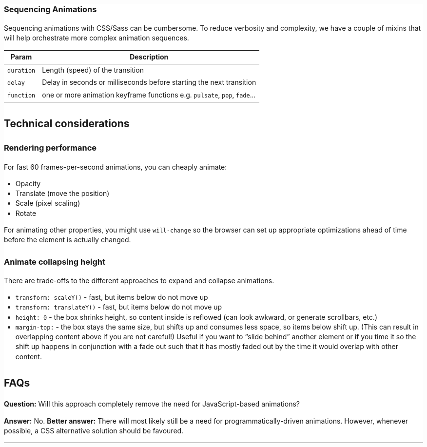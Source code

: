 ### Sequencing Animations

Sequencing animations with CSS/Sass can be cumbersome. To reduce verbosity and complexity, we have a couple of mixins that will help orchestrate more complex animation sequences.





| Param      | Description                                                               |
| ---------- | ------------------------------------------------------------------------- |
| `duration` | Length (speed) of the transition                                          |
| `delay`    | Delay in seconds or milliseconds before starting the next transition      |
| `function` | one or more animation keyframe functions e.g. `pulsate`, `pop`, `fade`... |

## Technical considerations

### Rendering performance

For fast 60&nbsp;frames-per-second animations, you can cheaply animate:

* Opacity
* Translate (move the position)
* Scale (pixel scaling)
* Rotate



For animating other properties, you might use `will-change` so the browser can set up appropriate optimizations ahead of time before the element is actually changed.

### Animate collapsing height

There are trade-offs to the different approaches to expand and collapse animations.

* `transform: scaleY()` - fast, but items below do not move up
* `transform: translateY()` - fast, but items below do not move up
* `height: 0` - the box shrinks height, so content inside is reflowed (can look awkward, or generate scrollbars, etc.)
* `margin-top:` - the box stays the same size, but shifts up and consumes less space, so items below shift up. (This can result in overlapping content above if you are not careful!) Useful if you want to “slide behind” another element or if you time it so the shift up happens in conjunction with a fade out such that it has mostly faded out by the time it would overlap with other content.

## FAQs

**Question:** Will this approach completely remove the need for JavaScript-based animations?

**Answer:** No.
**Better answer:** There will most likely still be a need for programmatically-driven animations. However, whenever possible, a CSS alternative solution should be favoured.

---
